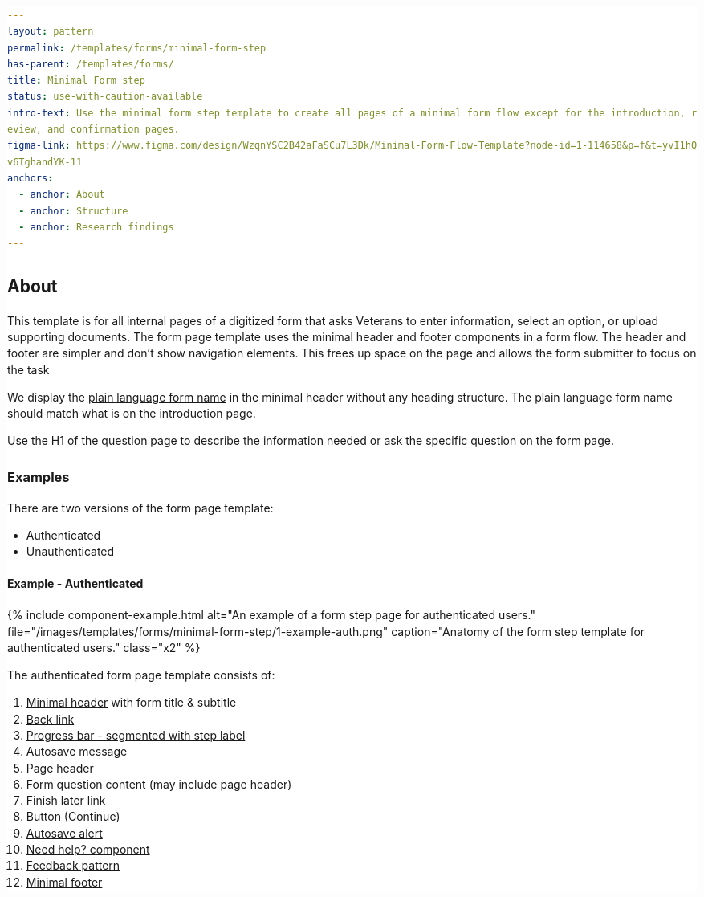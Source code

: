 ```yaml
---
layout: pattern
permalink: /templates/forms/minimal-form-step
has-parent: /templates/forms/
title: Minimal Form step
status: use-with-caution-available
intro-text: Use the minimal form step template to create all pages of a minimal form flow except for the introduction, review, and confirmation pages.
figma-link: https://www.figma.com/design/WzqnYSC2B42aFaSCu7L3Dk/Minimal-Form-Flow-Template?node-id=1-114658&p=f&t=yvI1hQv6TghandYK-11
anchors:
  - anchor: About
  - anchor: Structure
  - anchor: Research findings
---
```


## About

This template is for all internal pages of a digitized form that asks Veterans to enter information, select an option, or upload supporting documents. 
The form page template uses the minimal header and footer components in a form flow. The header and footer are simpler and don’t show navigation elements. This frees up space on the page and allows the form submitter to focus on the task

We display the [plain language form name](https://design.va.gov/templates/forms/introduction#title-subtitle-and-intro) in the minimal header without any heading structure. The plain language form name should match what is on the introduction page.

Use the H1 of the question page to describe the information needed or ask the specific question on the form page.


### Examples
There are two versions of the form page template: 
- Authenticated
- Unauthenticated

#### Example - Authenticated

{% include component-example.html alt="An example of a form step page for authenticated users." file="/images/templates/forms/minimal-form-step/1-example-auth.png" caption="Anatomy of the form step template for authenticated users." class="x2" %}


The authenticated form page template consists of:
1. [Minimal header](https://design.va.gov/components/header/header-minimal) with form title & subtitle
2. [Back link](https://design.va.gov/components/link/#when-to-use-a-back-link)
3. [Progress bar - segmented with step label](https://design.va.gov/components/form/progress-bar-segmented)
4. Autosave message
5. Page header
6. Form question content (may include page header)
7. Finish later link
8. Button (Continue)
9.  [Autosave alert](https://design.va.gov/components/form/autosave)
10. [Need help? component](https://design.va.gov/components/form/need-help)
11. [Feedback pattern](https://design.va.gov/patterns/ask-users-for/feedback)
12. [Minimal footer](https://design.va.gov/components/footer/footer-minimal)

